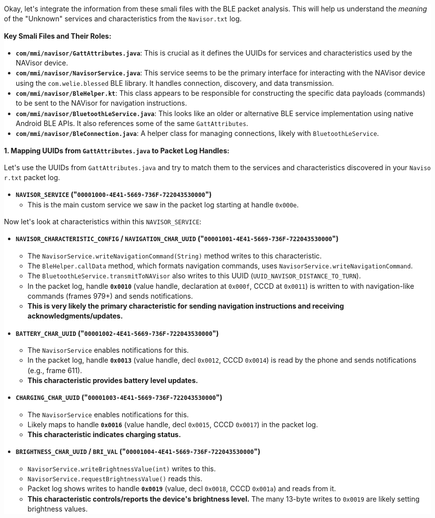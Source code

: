 Okay, let's integrate the information from these smali files with the BLE packet analysis. This will help us understand the *meaning* of the "Unknown" services and characteristics from the `Navisor.txt` log.

**Key Smali Files and Their Roles:**

*   **`com/mmi/navisor/GattAttributes.java`**: This is crucial as it defines the UUIDs for services and characteristics used by the NAVisor device.
*   **`com/mmi/navisor/NavisorService.java`**: This service seems to be the primary interface for interacting with the NAVisor device using the `com.welie.blessed` BLE library. It handles connection, discovery, and data transmission.
*   **`com/mmi/navisor/BleHelper.kt`**: This class appears to be responsible for constructing the specific data payloads (commands) to be sent to the NAVisor for navigation instructions.
*   **`com/mmi/navisor/BluetoothLeService.java`**: This looks like an older or alternative BLE service implementation using native Android BLE APIs. It also references some of the same `GattAttributes`.
*   **`com/mmi/navisor/BleConnection.java`**: A helper class for managing connections, likely with `BluetoothLeService`.

**1. Mapping UUIDs from `GattAttributes.java` to Packet Log Handles:**

Let's use the UUIDs from `GattAttributes.java` and try to match them to the services and characteristics discovered in your `Navisor.txt` packet log.

*   **`NAVISOR_SERVICE` ("`00001000-4E41-5669-736F-722043530000`")**
    *   This is the main custom service we saw in the packet log starting at handle `0x000e`.

Now let's look at characteristics within this `NAVISOR_SERVICE`:

*   **`NAVISOR_CHARACTERISTIC_CONFIG` / `NAVIGATION_CHAR_UUID` ("`00001001-4E41-5669-736F-722043530000`")**
    *   The `NavisorService.writeNavigationCommand(String)` method writes to this characteristic.
    *   The `BleHelper.callData` method, which formats navigation commands, uses `NavisorService.writeNavigationCommand`.
    *   The `BluetoothLeService.transmitToNAVisor` also writes to this UUID (`UUID_NAVISOR_DISTANCE_TO_TURN`).
    *   In the packet log, handle **`0x0010`** (value handle, declaration at `0x000f`, CCCD at `0x0011`) is written to with navigation-like commands (frames 979+) and sends notifications.
    *   **This is very likely the primary characteristic for sending navigation instructions and receiving acknowledgments/updates.**

*   **`BATTERY_CHAR_UUID` ("`00001002-4E41-5669-736F-722043530000`")**
    *   The `NavisorService` enables notifications for this.
    *   In the packet log, handle **`0x0013`** (value handle, decl `0x0012`, CCCD `0x0014`) is read by the phone and sends notifications (e.g., frame 611).
    *   **This characteristic provides battery level updates.**

*   **`CHARGING_CHAR_UUID` ("`00001003-4E41-5669-736F-722043530000`")**
    *   The `NavisorService` enables notifications for this.
    *   Likely maps to handle **`0x0016`** (value handle, decl `0x0015`, CCCD `0x0017`) in the packet log.
    *   **This characteristic indicates charging status.**

*   **`BRIGHTNESS_CHAR_UUID` / `BRI_VAL` ("`00001004-4E41-5669-736F-722043530000`")**
    *   `NavisorService.writeBrightnessValue(int)` writes to this.
    *   `NavisorService.requestBrightnessValue()` reads this.
    *   Packet log shows writes to handle **`0x0019`** (value, decl `0x0018`, CCCD `0x001a`) and reads from it.
    *   **This characteristic controls/reports the device's brightness level.** The many 13-byte writes to `0x0019` are likely setting brightness values.
